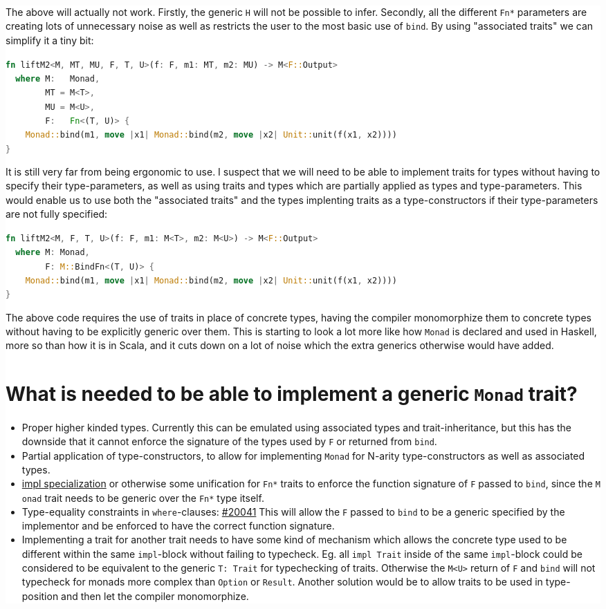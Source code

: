 The above will actually not work. Firstly, the generic ``H`` will not be possible to infer.
Secondly, all the different ``Fn*`` parameters are creating lots of unnecessary noise as well as
restricts the user to the most basic use of ``bind``.  By using "associated traits" we can
simplify it a tiny bit:

~~~rust
fn liftM2<M, MT, MU, F, T, U>(f: F, m1: MT, m2: MU) -> M<F::Output>
  where M:   Monad,
        MT = M<T>,
        MU = M<U>,
        F:   Fn<(T, U)> {
    Monad::bind(m1, move |x1| Monad::bind(m2, move |x2| Unit::unit(f(x1, x2))))
}
~~~

It is still very far from being ergonomic to use. I suspect that we will need to be able to
implement traits for types without having to specify their type-parameters, as well as using
traits and types which are partially applied as types and type-parameters. This would enable us
to use both the "associated traits" and the types implenting traits as a type-constructors if
their type-parameters are not fully specified:

~~~rust
fn liftM2<M, F, T, U>(f: F, m1: M<T>, m2: M<U>) -> M<F::Output>
  where M: Monad,
        F: M::BindFn<(T, U)> {
    Monad::bind(m1, move |x1| Monad::bind(m2, move |x2| Unit::unit(f(x1, x2))))
}
~~~

The above code requires the use of traits in place of concrete types, having the compiler
monomorphize them to concrete types without having to be explicitly generic over them. This is
starting to look a lot more like how ``Monad`` is declared  and used in Haskell, more so than how
it is in Scala, and it cuts down on a lot of noise which the extra generics otherwise would have
added.

# What is needed to be able to implement a generic ``Monad`` trait?

* Proper higher kinded types. Currently this can be emulated using associated types and
  trait-inheritance, but this has the downside that it cannot enforce the signature of the types
  used by ``F`` or returned from ``bind``.
* Partial application of type-constructors, to allow for implementing ``Monad`` for N-arity
  type-constructors as well as associated types.
* [impl specialization] or otherwise some unification for ``Fn*`` traits to enforce the function
  signature of ``F`` passed to ``bind``, since the ``Monad`` trait needs to be generic over the
  ``Fn*`` type itself.
* Type-equality constraints in ``where``-clauses: [#20041](https://github.com/rust-lang/rust/issues/20041)
  This will allow the ``F`` passed to ``bind`` to be a generic specified by the implementor and
  be enforced to have the correct function signature.
* Implementing a trait for another trait needs to have some kind of mechanism which allows the
  concrete type used to be different within the same ``impl``-block without failing to typecheck.
  Eg. all ``impl Trait`` inside of the same ``impl``-block could be considered to be equivalent to
  the generic ``T: Trait`` for typechecking of traits. Otherwise the <code>M<&#85;></code> return
  of ``F`` and ``bind`` will not typecheck for monads more complex than ``Option`` or ``Result``.
  Another solution would be to allow traits to be used in type-position and then let the compiler
  monomorphize.


[impl specialization]: https://github.com/rust-lang/rfcs/pull/1210